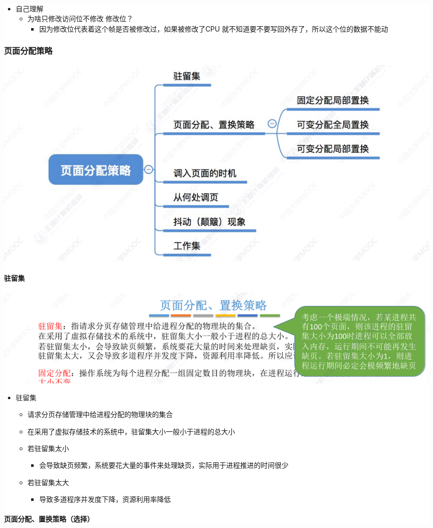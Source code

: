 - 自己理解
  - 为啥只修改访问位不修改 修改位？
    - 因为修改位代表着这个帧是否被修改过，如果被修改了CPU 就不知道要不要写回外存了，所以这个位的数据不能动

### 页面分配策略

![image-20230803213126032](./assets/image-20230803213126032.png)

#### 驻留集

![image-20230803213632107](./assets/image-20230803213632107.png)

- 驻留集

  - 请求分页存储管理中给进程分配的物理块的集合

  - 在采用了虚拟存储技术的系统中，驻留集大小一般小于进程的总大小
  - 若驻留集太小
    - 会导致缺页频繁，系统要花大量的事件来处理缺页，实际用于进程推进的时间很少
  - 若驻留集太大
    - 导致多道程序并发度下降，资源利用率降低

#### 页面分配、置换策略（选择）

